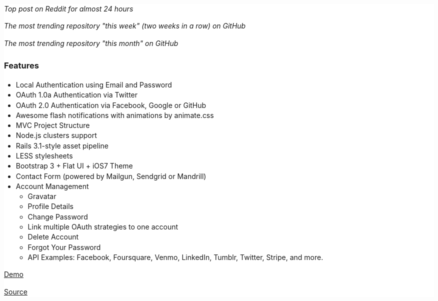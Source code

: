 *Top post on Reddit for almost 24 hours*

*The most trending repository "this week" (two weeks in a row) on GitHub*

*The most trending repository "this month" on GitHub*

<iframe src="http://ghbtns.com/github-btn.html?wmode=opaque&amp;user=sahat&amp;repo=hackathon-starter&amp;type=watch&amp;count=true&amp;size=large" allowtransparency="true" frameborder="0" scrolling="0" width="170" height="30"></iframe>


### Features

* Local Authentication using Email and Password
* OAuth 1.0a Authentication via Twitter
* OAuth 2.0 Authentication via Facebook, Google or GitHub
* Awesome flash notifications with animations by animate.css
* MVC Project Structure
* Node.js clusters support
* Rails 3.1-style asset pipeline
* LESS stylesheets
* Bootstrap 3 + Flat UI + iOS7 Theme
* Contact Form (powered by Mailgun, Sendgrid or Mandrill)
* Account Management
  * Gravatar
  * Profile Details
  * Change Password
  * Link multiple OAuth strategies to one account
  * Delete Account
  * Forgot Your Password
  * API Examples: Facebook, Foursquare, Venmo, LinkedIn, Tumblr, Twitter, Stripe, and more.

<i class="fa fa-play-circle-o"></i><a href="hackathonstarter.herokuapp.com" class="btn">Demo</a>

<i class="fa fa-github"></i><a href="https://github.com/sahat/hackathon-starter" class="btn">Source</a>
